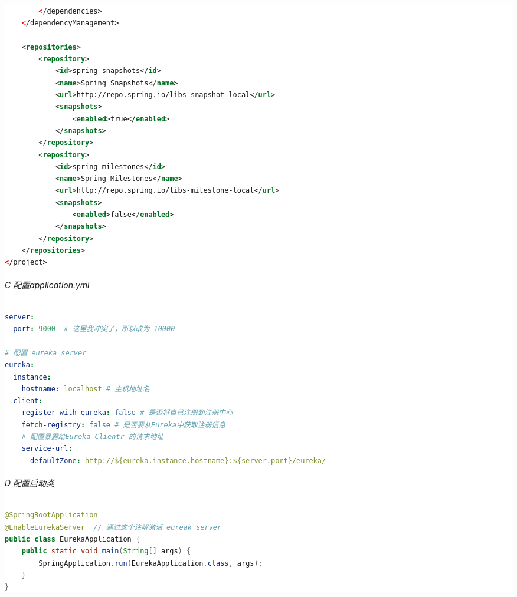 ```xml
        </dependencies>
    </dependencyManagement>

    <repositories>
        <repository>
            <id>spring-snapshots</id>
            <name>Spring Snapshots</name>
            <url>http://repo.spring.io/libs-snapshot-local</url>
            <snapshots>
                <enabled>true</enabled>
            </snapshots>
        </repository>
        <repository>
            <id>spring-milestones</id>
            <name>Spring Milestones</name>
            <url>http://repo.spring.io/libs-milestone-local</url>
            <snapshots>
                <enabled>false</enabled>
            </snapshots>
        </repository>
    </repositories>
</project>
```

###### C 配置application.yml

```yaml
server:
  port: 9000  # 这里我冲突了，所以改为 10000

# 配置 eureka server
eureka:
  instance:
    hostname: localhost # 主机地址名
  client:
    register-with-eureka: false # 是否将自己注册到注册中心
    fetch-registry: false # 是否要从Eureka中获取注册信息
    # 配置暴露给Eureka Clientr 的请求地址
    service-url:
      defaultZone: http://${eureka.instance.hostname}:${server.port}/eureka/

```

###### D 配置启动类

```java
@SpringBootApplication
@EnableEurekaServer  // 通过这个注解激活 eureak server
public class EurekaApplication {
    public static void main(String[] args) {
        SpringApplication.run(EurekaApplication.class, args);
    }
}
```
